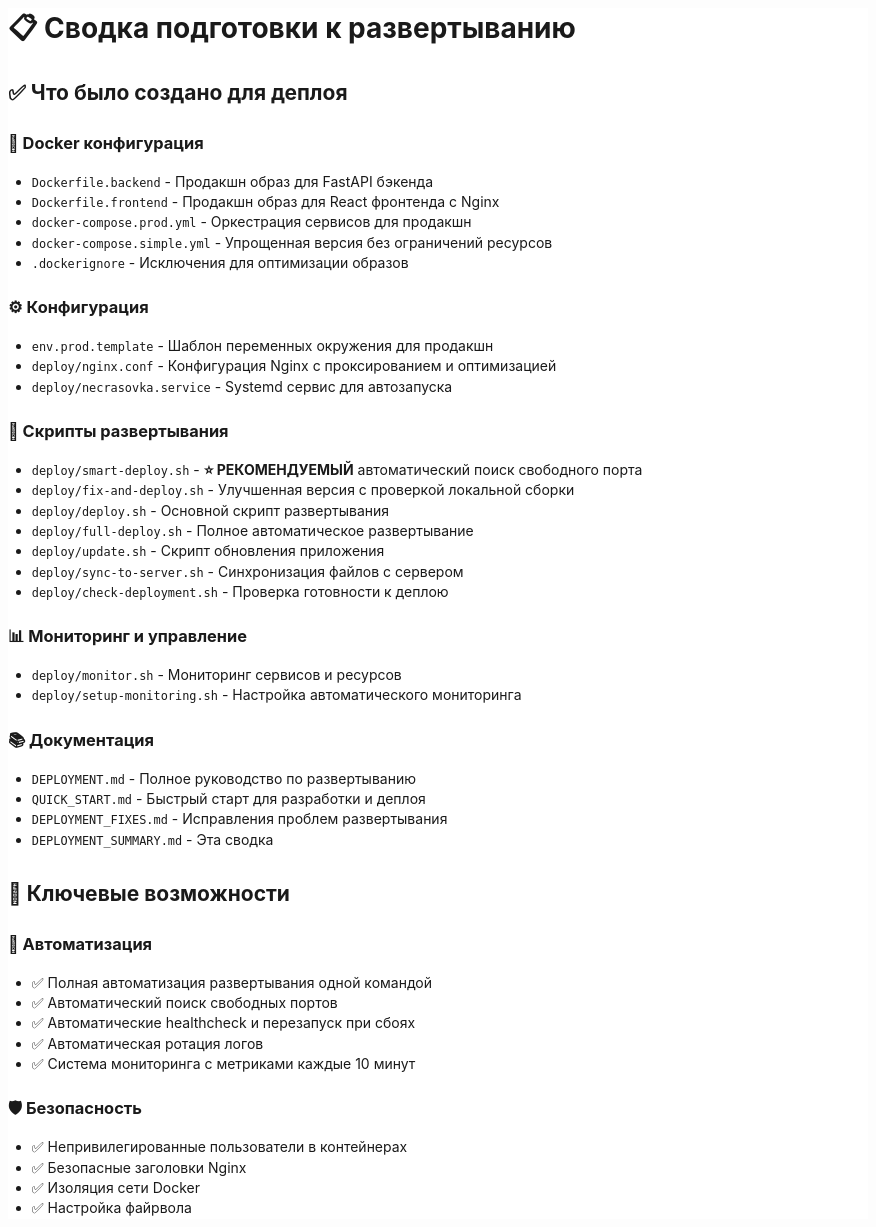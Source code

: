 # 📋 Сводка подготовки к развертыванию

## ✅ Что было создано для деплоя

### 🐳 Docker конфигурация
- `Dockerfile.backend` - Продакшн образ для FastAPI бэкенда
- `Dockerfile.frontend` - Продакшн образ для React фронтенда с Nginx
- `docker-compose.prod.yml` - Оркестрация сервисов для продакшн
- `docker-compose.simple.yml` - Упрощенная версия без ограничений ресурсов
- `.dockerignore` - Исключения для оптимизации образов

### ⚙️ Конфигурация
- `env.prod.template` - Шаблон переменных окружения для продакшн
- `deploy/nginx.conf` - Конфигурация Nginx с проксированием и оптимизацией
- `deploy/necrasovka.service` - Systemd сервис для автозапуска

### 🚀 Скрипты развертывания
- `deploy/smart-deploy.sh` - **⭐ РЕКОМЕНДУЕМЫЙ** автоматический поиск свободного порта
- `deploy/fix-and-deploy.sh` - Улучшенная версия с проверкой локальной сборки
- `deploy/deploy.sh` - Основной скрипт развертывания
- `deploy/full-deploy.sh` - Полное автоматическое развертывание
- `deploy/update.sh` - Скрипт обновления приложения
- `deploy/sync-to-server.sh` - Синхронизация файлов с сервером
- `deploy/check-deployment.sh` - Проверка готовности к деплою

### 📊 Мониторинг и управление
- `deploy/monitor.sh` - Мониторинг сервисов и ресурсов
- `deploy/setup-monitoring.sh` - Настройка автоматического мониторинга

### 📚 Документация
- `DEPLOYMENT.md` - Полное руководство по развертыванию
- `QUICK_START.md` - Быстрый старт для разработки и деплоя
- `DEPLOYMENT_FIXES.md` - Исправления проблем развертывания
- `DEPLOYMENT_SUMMARY.md` - Эта сводка

## 🎯 Ключевые возможности

### 🔄 Автоматизация
- ✅ Полная автоматизация развертывания одной командой
- ✅ Автоматический поиск свободных портов
- ✅ Автоматические healthcheck и перезапуск при сбоях
- ✅ Автоматическая ротация логов
- ✅ Система мониторинга с метриками каждые 10 минут

### 🛡️ Безопасность
- ✅ Непривилегированные пользователи в контейнерах
- ✅ Безопасные заголовки Nginx
- ✅ Изоляция сети Docker
- ✅ Настройка файрвола
